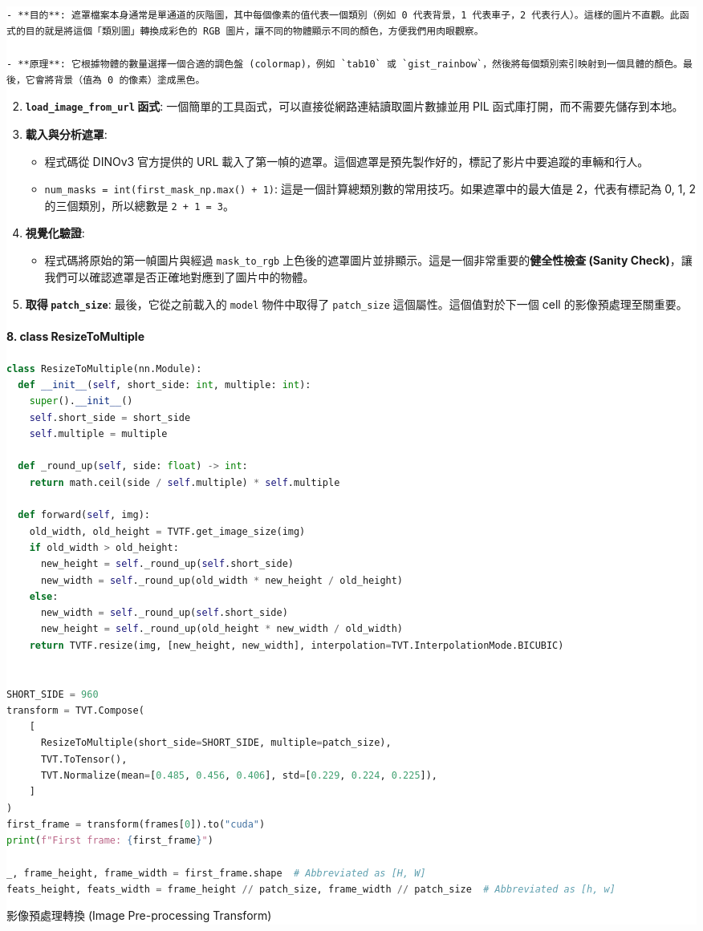     - **目的**: 遮罩檔案本身通常是單通道的灰階圖，其中每個像素的值代表一個類別（例如 0 代表背景，1 代表車子，2 代表行人）。這樣的圖片不直觀。此函式的目的就是將這個「類別圖」轉換成彩色的 RGB 圖片，讓不同的物體顯示不同的顏色，方便我們用肉眼觀察。
        
    - **原理**: 它根據物體的數量選擇一個合適的調色盤 (colormap)，例如 `tab10` 或 `gist_rainbow`，然後將每個類別索引映射到一個具體的顏色。最後，它會將背景（值為 0 的像素）塗成黑色。
        
2. **`load_image_from_url` 函式**: 一個簡單的工具函式，可以直接從網路連結讀取圖片數據並用 PIL 函式庫打開，而不需要先儲存到本地。
    
3. **載入與分析遮罩**:
    
    - 程式碼從 DINOv3 官方提供的 URL 載入了第一幀的遮罩。這個遮罩是預先製作好的，標記了影片中要追蹤的車輛和行人。
        
    - `num_masks = int(first_mask_np.max() + 1)`: 這是一個計算總類別數的常用技巧。如果遮罩中的最大值是 2，代表有標記為 0, 1, 2 的三個類別，所以總數是 `2 + 1 = 3`。
        
4. **視覺化驗證**:
    
    - 程式碼將原始的第一幀圖片與經過 `mask_to_rgb` 上色後的遮罩圖片並排顯示。這是一個非常重要的**健全性檢查 (Sanity Check)**，讓我們可以確認遮罩是否正確地對應到了圖片中的物體。
        
5. **取得 `patch_size`**: 最後，它從之前載入的 `model` 物件中取得了 `patch_size` 這個屬性。這個值對於下一個 cell 的影像預處理至關重要。

#### 8. class ResizeToMultiple
```python
class ResizeToMultiple(nn.Module):
  def __init__(self, short_side: int, multiple: int):
    super().__init__()
    self.short_side = short_side
    self.multiple = multiple

  def _round_up(self, side: float) -> int:
    return math.ceil(side / self.multiple) * self.multiple

  def forward(self, img):
    old_width, old_height = TVTF.get_image_size(img)
    if old_width > old_height:
      new_height = self._round_up(self.short_side)
      new_width = self._round_up(old_width * new_height / old_height)
    else:
      new_width = self._round_up(self.short_side)
      new_height = self._round_up(old_height * new_width / old_width)
    return TVTF.resize(img, [new_height, new_width], interpolation=TVT.InterpolationMode.BICUBIC)


SHORT_SIDE = 960
transform = TVT.Compose(
    [
      ResizeToMultiple(short_side=SHORT_SIDE, multiple=patch_size),
      TVT.ToTensor(),
      TVT.Normalize(mean=[0.485, 0.456, 0.406], std=[0.229, 0.224, 0.225]),
    ]
)
first_frame = transform(frames[0]).to("cuda")
print(f"First frame: {first_frame}")

_, frame_height, frame_width = first_frame.shape  # Abbreviated as [H, W]
feats_height, feats_width = frame_height // patch_size, frame_width // patch_size  # Abbreviated as [h, w]
```
影像預處理轉換 (Image Pre-processing Transform)
